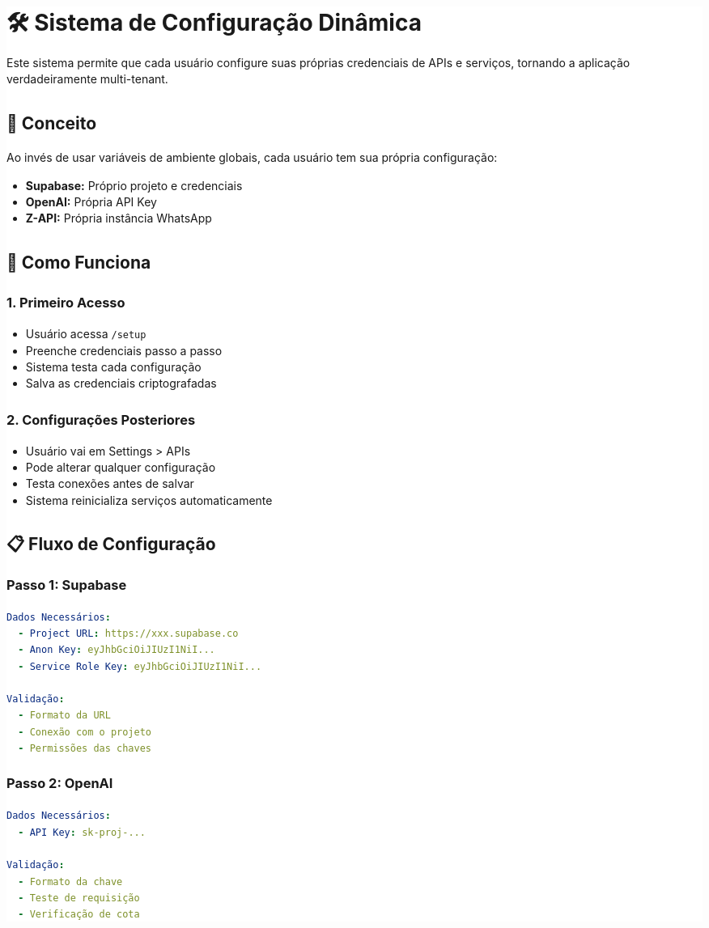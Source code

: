 # 🛠️ Sistema de Configuração Dinâmica

Este sistema permite que cada usuário configure suas próprias credenciais de APIs e serviços, tornando a aplicação verdadeiramente multi-tenant.

## 🎯 **Conceito**

Ao invés de usar variáveis de ambiente globais, cada usuário tem sua própria configuração:
- **Supabase:** Próprio projeto e credenciais
- **OpenAI:** Própria API Key
- **Z-API:** Própria instância WhatsApp

## 🔧 **Como Funciona**

### **1. Primeiro Acesso**
- Usuário acessa `/setup`
- Preenche credenciais passo a passo
- Sistema testa cada configuração
- Salva as credenciais criptografadas

### **2. Configurações Posteriores**
- Usuário vai em Settings > APIs
- Pode alterar qualquer configuração
- Testa conexões antes de salvar
- Sistema reinicializa serviços automaticamente

## 📋 **Fluxo de Configuração**

### **Passo 1: Supabase**
```yaml
Dados Necessários:
  - Project URL: https://xxx.supabase.co
  - Anon Key: eyJhbGciOiJIUzI1NiI...
  - Service Role Key: eyJhbGciOiJIUzI1NiI...

Validação:
  - Formato da URL
  - Conexão com o projeto
  - Permissões das chaves
```

### **Passo 2: OpenAI**
```yaml
Dados Necessários:
  - API Key: sk-proj-...

Validação:
  - Formato da chave
  - Teste de requisição
  - Verificação de cota
```
